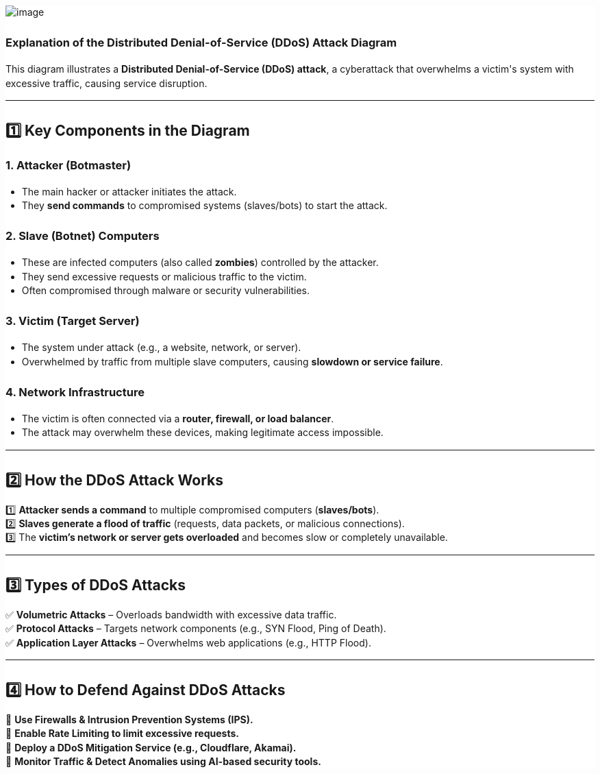 ![image](https://github.com/user-attachments/assets/f7e29fae-4f06-4af0-9346-692f6088e5dd)


### **Explanation of the Distributed Denial-of-Service (DDoS) Attack Diagram**  

This diagram illustrates a **Distributed Denial-of-Service (DDoS) attack**, a cyberattack that overwhelms a victim's system with excessive traffic, causing service disruption.

---

## **1️⃣ Key Components in the Diagram**  

### **1. Attacker (Botmaster)**  
- The main hacker or attacker initiates the attack.
- They **send commands** to compromised systems (slaves/bots) to start the attack.  

### **2. Slave (Botnet) Computers**  
- These are infected computers (also called **zombies**) controlled by the attacker.  
- They send excessive requests or malicious traffic to the victim.  
- Often compromised through malware or security vulnerabilities.  

### **3. Victim (Target Server)**  
- The system under attack (e.g., a website, network, or server).  
- Overwhelmed by traffic from multiple slave computers, causing **slowdown or service failure**.  

### **4. Network Infrastructure**  
- The victim is often connected via a **router, firewall, or load balancer**.  
- The attack may overwhelm these devices, making legitimate access impossible.

---

## **2️⃣ How the DDoS Attack Works**  
1️⃣ **Attacker sends a command** to multiple compromised computers (**slaves/bots**).  
2️⃣ **Slaves generate a flood of traffic** (requests, data packets, or malicious connections).  
3️⃣ The **victim’s network or server gets overloaded** and becomes slow or completely unavailable.  

---

## **3️⃣ Types of DDoS Attacks**  
✅ **Volumetric Attacks** – Overloads bandwidth with excessive data traffic.  
✅ **Protocol Attacks** – Targets network components (e.g., SYN Flood, Ping of Death).  
✅ **Application Layer Attacks** – Overwhelms web applications (e.g., HTTP Flood).  

---

## **4️⃣ How to Defend Against DDoS Attacks**  
🔹 **Use Firewalls & Intrusion Prevention Systems (IPS).**  
🔹 **Enable Rate Limiting to limit excessive requests.**  
🔹 **Deploy a DDoS Mitigation Service (e.g., Cloudflare, Akamai).**  
🔹 **Monitor Traffic & Detect Anomalies using AI-based security tools.**  
